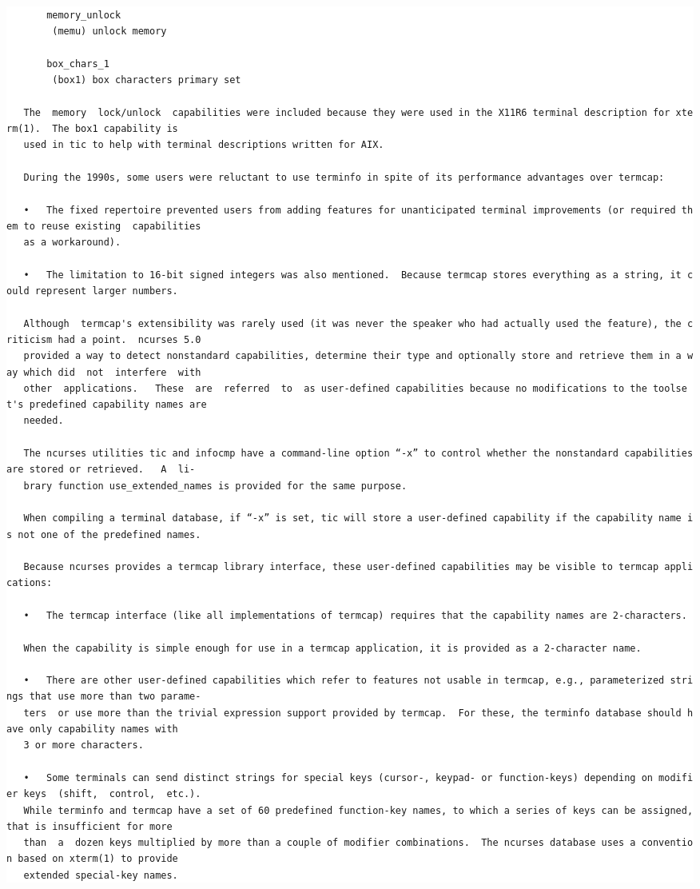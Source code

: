 	       memory_unlock
		    (memu) unlock memory

	       box_chars_1
		    (box1) box characters primary set

	   The	memory	lock/unlock  capabilities were included because they were used in the X11R6 terminal description for xterm(1).	The box1 capability is
	   used in tic to help with terminal descriptions written for AIX.

       During the 1990s, some users were reluctant to use terminfo in spite of its performance advantages over termcap:

       •   The fixed repertoire prevented users from adding features for unanticipated terminal improvements (or required them to reuse existing  capabilities
	   as a workaround).

       •   The limitation to 16-bit signed integers was also mentioned.	 Because termcap stores everything as a string, it could represent larger numbers.

       Although	 termcap's extensibility was rarely used (it was never the speaker who had actually used the feature), the criticism had a point.  ncurses 5.0
       provided a way to detect nonstandard capabilities, determine their type and optionally store and retrieve them in a way which did  not  interfere  with
       other  applications.   These  are  referred  to	as user-defined capabilities because no modifications to the toolset's predefined capability names are
       needed.

       The ncurses utilities tic and infocmp have a command-line option “-x” to control whether the nonstandard capabilities are stored or retrieved.	A  li‐
       brary function use_extended_names is provided for the same purpose.

       When compiling a terminal database, if “-x” is set, tic will store a user-defined capability if the capability name is not one of the predefined names.

       Because ncurses provides a termcap library interface, these user-defined capabilities may be visible to termcap applications:

       •   The termcap interface (like all implementations of termcap) requires that the capability names are 2-characters.

	   When the capability is simple enough for use in a termcap application, it is provided as a 2-character name.

       •   There are other user-defined capabilities which refer to features not usable in termcap, e.g., parameterized strings that use more than two parame‐
	   ters	 or use more than the trivial expression support provided by termcap.  For these, the terminfo database should have only capability names with
	   3 or more characters.

       •   Some terminals can send distinct strings for special keys (cursor-, keypad- or function-keys) depending on modifier keys  (shift,  control,	etc.).
	   While terminfo and termcap have a set of 60 predefined function-key names, to which a series of keys can be assigned, that is insufficient for more
	   than	 a  dozen keys multiplied by more than a couple of modifier combinations.  The ncurses database uses a convention based on xterm(1) to provide
	   extended special-key names.
